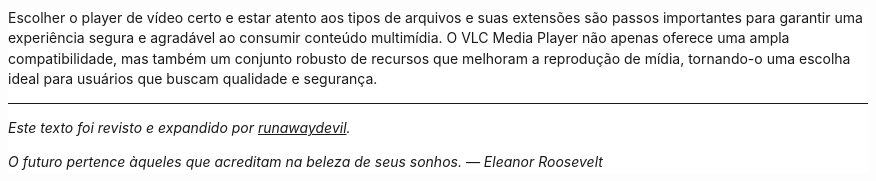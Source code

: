 Escolher o player de vídeo certo e estar atento aos tipos de arquivos e suas extensões são passos importantes para garantir uma experiência segura e agradável ao consumir conteúdo multimídia. O VLC Media Player não apenas oferece uma ampla compatibilidade, mas também um conjunto robusto de recursos que melhoram a reprodução de mídia, tornando-o uma escolha ideal para usuários que buscam qualidade e segurança.

---

*Este texto foi revisto e expandido por [runawaydevil](https://pablo.space).*

*O futuro pertence àqueles que acreditam na beleza de seus sonhos. — Eleanor Roosevelt*